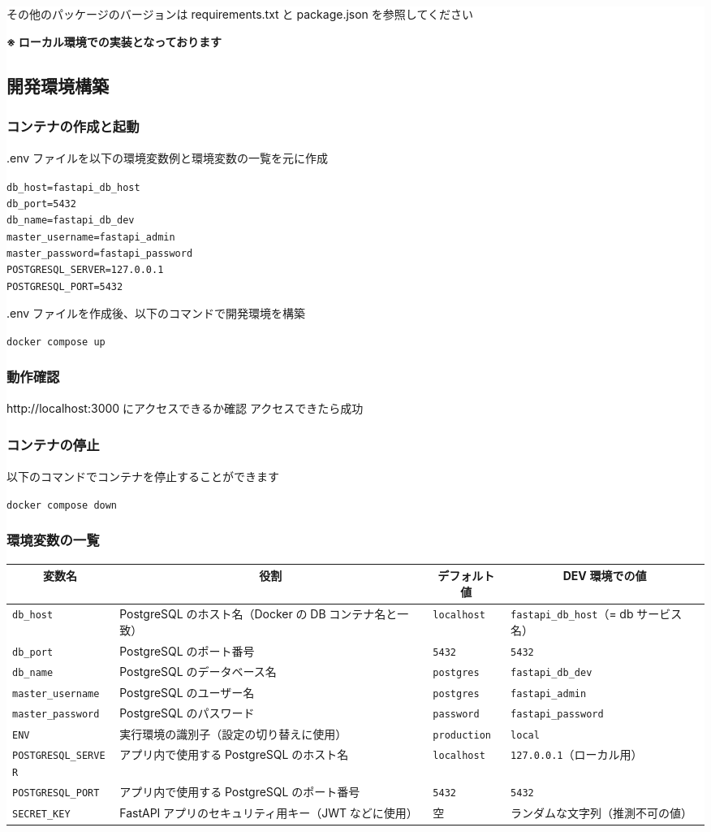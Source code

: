 <p align="left">
  <p>その他のパッケージのバージョンは requirements.txt と package.json を参照してください</p>
  <strong>※ ローカル環境での実装となっております</strong>
</p>

## 開発環境構築



### コンテナの作成と起動

.env ファイルを以下の環境変数例と環境変数の一覧を元に作成

```env
db_host=fastapi_db_host
db_port=5432
db_name=fastapi_db_dev
master_username=fastapi_admin
master_password=fastapi_password
POSTGRESQL_SERVER=127.0.0.1
POSTGRESQL_PORT=5432
```

.env ファイルを作成後、以下のコマンドで開発環境を構築

```
docker compose up
```

### 動作確認

http://localhost:3000 にアクセスできるか確認
アクセスできたら成功

### コンテナの停止

以下のコマンドでコンテナを停止することができます

```
docker compose down
```

### 環境変数の一覧

| 変数名              | 役割                                                   | デフォルト値 | DEV 環境での値                       |
| ------------------- | ------------------------------------------------------ | ------------ | ------------------------------------ |
| `db_host`           | PostgreSQL のホスト名（Docker の DB コンテナ名と一致） | `localhost`  | `fastapi_db_host`（= db サービス名） |
| `db_port`           | PostgreSQL のポート番号                                | `5432`       | `5432`                               |
| `db_name`           | PostgreSQL のデータベース名                            | `postgres`   | `fastapi_db_dev`                     |
| `master_username`   | PostgreSQL のユーザー名                                | `postgres`   | `fastapi_admin`                      |
| `master_password`   | PostgreSQL のパスワード                                | `password`   | `fastapi_password`                   |
| `ENV`               | 実行環境の識別子（設定の切り替えに使用）               | `production` | `local`                              |
| `POSTGRESQL_SERVER` | アプリ内で使用する PostgreSQL のホスト名               | `localhost`  | `127.0.0.1`（ローカル用）            |
| `POSTGRESQL_PORT`   | アプリ内で使用する PostgreSQL のポート番号             | `5432`       | `5432`                               |
| `SECRET_KEY`        | FastAPI アプリのセキュリティ用キー（JWT などに使用）   | 空           | ランダムな文字列（推測不可の値）     |
